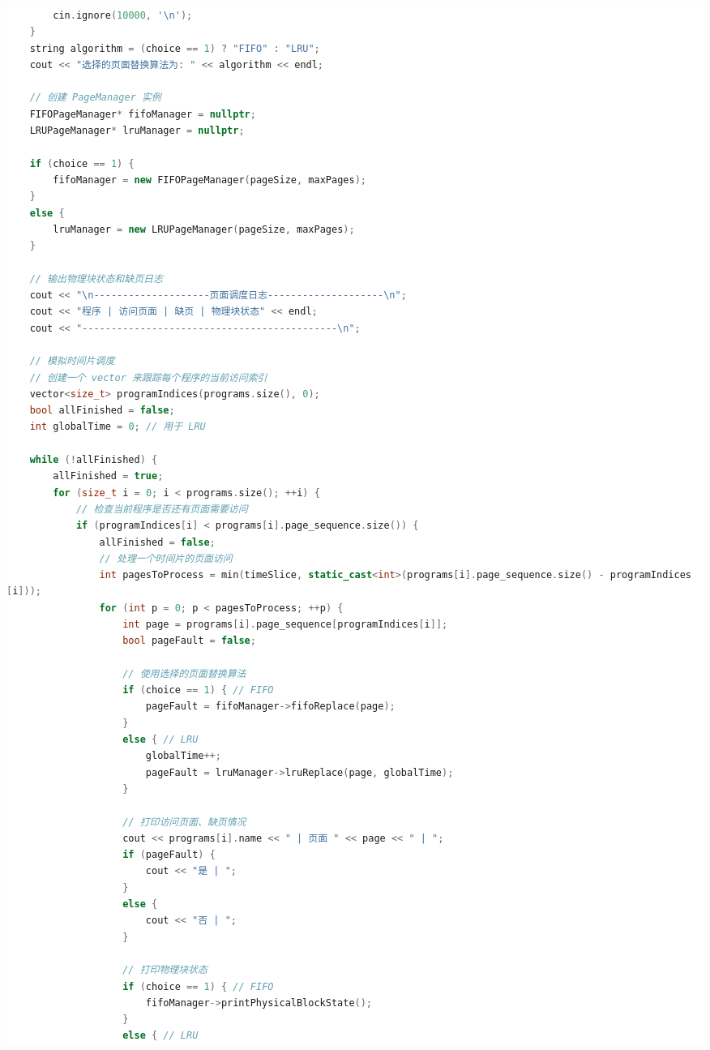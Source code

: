 ```cpp
        cin.ignore(10000, '\n');
    }
    string algorithm = (choice == 1) ? "FIFO" : "LRU";
    cout << "选择的页面替换算法为: " << algorithm << endl;

    // 创建 PageManager 实例
    FIFOPageManager* fifoManager = nullptr;
    LRUPageManager* lruManager = nullptr;

    if (choice == 1) {
        fifoManager = new FIFOPageManager(pageSize, maxPages);
    }
    else {
        lruManager = new LRUPageManager(pageSize, maxPages);
    }

    // 输出物理块状态和缺页日志
    cout << "\n--------------------页面调度日志--------------------\n";
    cout << "程序 | 访问页面 | 缺页 | 物理块状态" << endl;
    cout << "--------------------------------------------\n";

    // 模拟时间片调度
    // 创建一个 vector 来跟踪每个程序的当前访问索引
    vector<size_t> programIndices(programs.size(), 0);
    bool allFinished = false;
    int globalTime = 0; // 用于 LRU

    while (!allFinished) {
        allFinished = true;
        for (size_t i = 0; i < programs.size(); ++i) {
            // 检查当前程序是否还有页面需要访问
            if (programIndices[i] < programs[i].page_sequence.size()) {
                allFinished = false;
                // 处理一个时间片的页面访问
                int pagesToProcess = min(timeSlice, static_cast<int>(programs[i].page_sequence.size() - programIndices[i]));
                for (int p = 0; p < pagesToProcess; ++p) {
                    int page = programs[i].page_sequence[programIndices[i]];
                    bool pageFault = false;

                    // 使用选择的页面替换算法
                    if (choice == 1) { // FIFO
                        pageFault = fifoManager->fifoReplace(page);
                    }
                    else { // LRU
                        globalTime++;
                        pageFault = lruManager->lruReplace(page, globalTime);
                    }

                    // 打印访问页面、缺页情况
                    cout << programs[i].name << " | 页面 " << page << " | ";
                    if (pageFault) {
                        cout << "是 | ";
                    }
                    else {
                        cout << "否 | ";
                    }

                    // 打印物理块状态
                    if (choice == 1) { // FIFO
                        fifoManager->printPhysicalBlockState();
                    }
                    else { // LRU
```